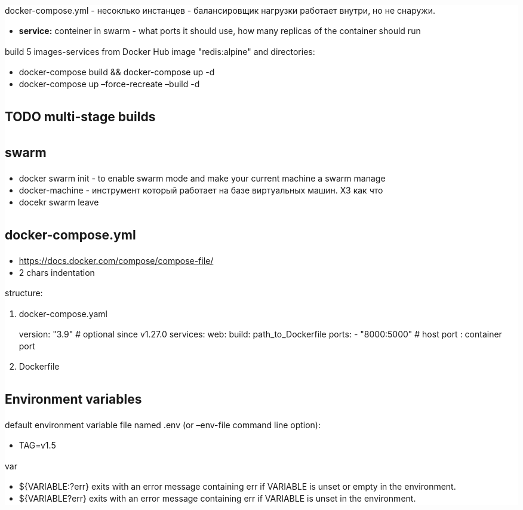 docker-compose.yml - несоклько инстанцев - балансировщик нагрузки работает внутри, но не снаружи.

-   **service:** conteiner in swarm - what ports it should use, how many replicas of the container should run

build 5 images-services from Docker Hub image "redis:alpine" and directories:

-   docker-compose build && docker-compose up -d
-   docker-compose up &#x2013;force-recreate &#x2013;build -d


<a id="org0e042ab"></a>

## TODO multi-stage builds


<a id="org77c7d08"></a>

## swarm

-   docker swarm init - to enable swarm mode and make your current machine a swarm manage
-   docker-machine - инструмент который работает на базе виртуальных машин. ХЗ как что
-   docekr swarm leave


<a id="orge3671c8"></a>

## docker-compose.yml

-   <https://docs.docker.com/compose/compose-file/>
-   2 chars indentation

structure:

1.  docker-compose.yaml

    version: "3.9"  # optional since v1.27.0
    services:
      web:
        build: path_to_Dockerfile
        ports:
          - "8000:5000" # host port : container port

1.  Dockerfile


<a id="orgfb7e625"></a>

## Environment variables

default environment variable file named .env (or &#x2013;env-file command line option):

-   TAG=v1.5

var

-   ${VARIABLE:?err} exits with an error message containing err if VARIABLE is unset or empty in the
    environment.
-   ${VARIABLE?err} exits with an error message containing err if VARIABLE is unset in the
    environment.
